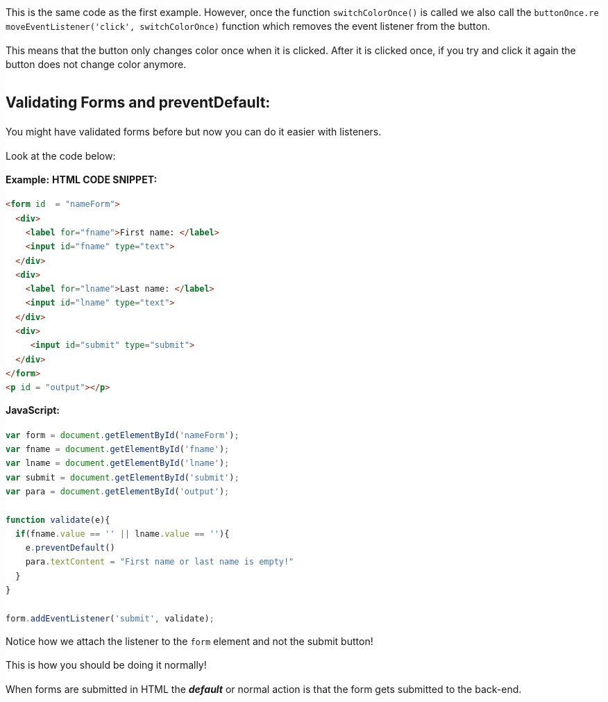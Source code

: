 This is the same code as the first example. However, once the function `switchColorOnce()` is called we also call the `buttonOnce.removeEventListener('click', switchColorOnce)` function which removes the event listener from the button.

This means that the button only changes color once when it is clicked. After it is clicked once, if you try and click it again the button does not change color anymore.

## Validating Forms and preventDefault:

You might have validated forms before but now you can do it easier with listeners. 

Look at the code below:  

**Example:**
**HTML CODE SNIPPET:**
```html 
<form id  = "nameForm">
  <div>
    <label for="fname">First name: </label>
    <input id="fname" type="text">
  </div>
  <div>
    <label for="lname">Last name: </label>
    <input id="lname" type="text">
  </div>
  <div>
     <input id="submit" type="submit">
  </div>
</form>
<p id = "output"></p>
```

**JavaScript:**
```javascript
var form = document.getElementById('nameForm');
var fname = document.getElementById('fname');
var lname = document.getElementById('lname');
var submit = document.getElementById('submit');
var para = document.getElementById('output');

function validate(e){
  if(fname.value == '' || lname.value == ''){
    e.preventDefault()
    para.textContent = "First name or last name is empty!"
  }
}

form.addEventListener('submit', validate);
```
Notice how we attach the listener to the `form` element and not the submit button!

This is how you should be doing it normally!

When forms are submitted in HTML the ***default*** or normal action is that the form gets submitted to the back-end. 

